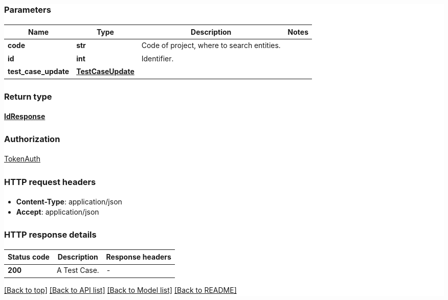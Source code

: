 
### Parameters

Name | Type | Description  | Notes
------------- | ------------- | ------------- | -------------
 **code** | **str**| Code of project, where to search entities. |
 **id** | **int**| Identifier. |
 **test_case_update** | [**TestCaseUpdate**](TestCaseUpdate.md)|  |

### Return type

[**IdResponse**](IdResponse.md)

### Authorization

[TokenAuth](../README.md#TokenAuth)

### HTTP request headers

 - **Content-Type**: application/json
 - **Accept**: application/json


### HTTP response details

| Status code | Description | Response headers |
|-------------|-------------|------------------|
**200** | A Test Case. |  -  |

[[Back to top]](#) [[Back to API list]](../README.md#documentation-for-api-endpoints) [[Back to Model list]](../README.md#documentation-for-models) [[Back to README]](../README.md)


